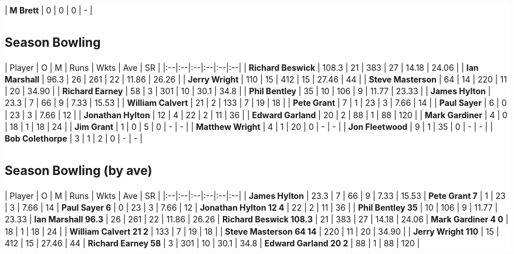 | **M Brett** | 0 | 0 | 0 | - |

## Season Bowling

| Player | O | M | Runs | Wkts | Ave | SR |
|:--|:--|:--|:--|:--|:--|
| **Richard Beswick** | 108.3 | 21 | 383 | 27 | 14.18 | 24.06 |
| **Ian Marshall** | 96.3 | 26 | 261 | 22 | 11.86 | 26.26 |
| **Jerry Wright** | 110 | 15 | 412 | 15 | 27.46 | 44 |
| **Steve Masterson** | 64 | 14 | 220 | 11 | 20 | 34.90 |
| **Richard Earney** | 58 | 3 | 301 | 10 | 30.1 | 34.8 |
| **Phil Bentley** | 35 | 10 | 106 | 9 | 11.77 | 23.33 |
| **James Hylton** | 23.3 | 7 | 66 | 9 | 7.33 | 15.53 |
| **William Calvert** | 21 | 2 | 133 | 7 | 19 | 18 |
| **Pete Grant** | 7 | 1 | 23 | 3 | 7.66 | 14 |
| **Paul Sayer** | 6 | 0 | 23 | 3 | 7.66 | 12 |
| **Jonathan Hylton** | 12 | 4 | 22 | 2 | 11 | 36 |
| **Edward Garland** | 20 | 2 | 88 | 1 | 88 | 120 |
| **Mark Gardiner** | 4 | 0 | 18 | 1 | 18 | 24 |
| **Jim Grant** | 1 | 0 | 5 | 0 | - | - |
| **Matthew Wright** | 4 | 1 | 20 | 0 | - | - |
| **Jon Fleetwood** | 9 | 1 | 35 | 0 | - | - |
| **Bob Colethorpe** | 3 | 1 | 2 | 0 | - | - |


## Season Bowling (by ave)

| Player | O | M | Runs | Wkts | Ave | SR |
|:--|:--|:--|:--|:--|:--|
| **James Hylton** | 23.3 | 7 | 66 | 9 | 7.33 |	15.53
| **Pete Grant	7** | 1 | 23 | 3 | 7.66 |	14
| **Paul Sayer	6** | 0 | 23 | 3 | 7.66 |	12
| **Jonathan Hylton	12	4** | 22 | 2 | 11 | 36 |
| **Phil Bentley	35** | 10 | 106 | 9 | 11.77 |	23.33
| **Ian Marshall	96.3** | 26 | 261 | 22 | 11.86 |	26.26
| **Richard Beswick	108.3** | 21 | 383 | 27 | 14.18 |	24.06
| **Mark Gardiner	4	0** | 18 | 1 | 18 | 24 |
| **William Calvert	21	2** | 133 | 7 | 19 | 18 |
| **Steve Masterson	64	14** | 220 | 11 | 20 | 34.90 |
| **Jerry Wright	110** | 15 | 412 | 15 | 27.46 |	44
| **Richard Earney	58** | 3 | 301 | 10 | 30.1 |	34.8
| **Edward Garland	20	2** | 88 | 1 | 88 | 120 |